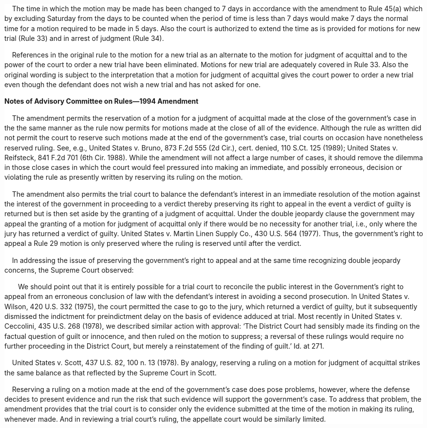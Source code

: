     The time in which the motion may be made has been changed to 7 days in accordance with the amendment to Rule 45(a) which by excluding Saturday from the days to be counted when the period of time is less than 7 days would make 7 days the normal time for a motion required to be made in 5 days. Also the court is authorized to extend the time as is provided for motions for new trial (Rule 33) and in arrest of judgment (Rule 34).

    References in the original rule to the motion for a new trial as an alternate to the motion for judgment of acquittal and to the power of the court to order a new trial have been eliminated. Motions for new trial are adequately covered in Rule 33. Also the original wording is subject to the interpretation that a motion for judgment of acquittal gives the court power to order a new trial even though the defendant does not wish a new trial and has not asked for one.

 __Notes of Advisory Committee on Rules—1994 Amendment__ 

    The amendment permits the reservation of a motion for a judgment of acquittal made at the close of the government’s case in the the same manner as the rule now permits for motions made at the close of all of the evidence. Although the rule as written did not permit the court to reserve such motions made at the end of the government’s case, trial courts on occasion have nonetheless reserved ruling. See, e.g., United States v. Bruno, 873 F.2d 555 (2d Cir.), cert. denied, 110 S.Ct. 125 (1989); United States v. Reifsteck, 841 F.2d 701 (6th Cir. 1988). While the amendment will not affect a large number of cases, it should remove the dilemma in those close cases in which the court would feel pressured into making an immediate, and possibly erroneous, decision or violating the rule as presently written by reserving its ruling on the motion.

    The amendment also permits the trial court to balance the defendant’s interest in an immediate resolution of the motion against the interest of the government in proceeding to a verdict thereby preserving its right to appeal in the event a verdict of guilty is returned but is then set aside by the granting of a judgment of acquittal. Under the double jeopardy clause the government may appeal the granting of a motion for judgment of acquittal only if there would be no necessity for another trial, i.e., only where the jury has returned a verdict of guilty. United States v. Martin Linen Supply Co., 430 U.S. 564 (1977). Thus, the government’s right to appeal a Rule 29 motion is only preserved where the ruling is reserved until after the verdict.

    In addressing the issue of preserving the government’s right to appeal and at the same time recognizing double jeopardy concerns, the Supreme Court observed:

  We should point out that it is entirely possible for a trial court to reconcile the public interest in the Government’s right to appeal from an erroneous conclusion of law with the defendant’s interest in avoiding a second prosecution. In United States v. Wilson, 420 U.S. 332 (1975), the court permitted the case to go to the jury, which returned a verdict of guilty, but it subsequently dismissed the indictment for preindictment delay on the basis of evidence adduced at trial. Most recently in United States v. Ceccolini, 435 U.S. 268 (1978), we described similar action with approval: ‘The District Court had sensibly made its finding on the factual question of guilt or innocence, and then ruled on the motion to suppress; a reversal of these rulings would require no further proceeding in the District Court, but merely a reinstatement of the finding of guilt.’ Id. at 271.

    United States v. Scott, 437 U.S. 82, 100 n. 13 (1978). By analogy, reserving a ruling on a motion for judgment of acquittal strikes the same balance as that reflected by the Supreme Court in Scott.

    Reserving a ruling on a motion made at the end of the government’s case does pose problems, however, where the defense decides to present evidence and run the risk that such evidence will support the government’s case. To address that problem, the amendment provides that the trial court is to consider only the evidence submitted at the time of the motion in making its ruling, whenever made. And in reviewing a trial court’s ruling, the appellate court would be similarly limited.
